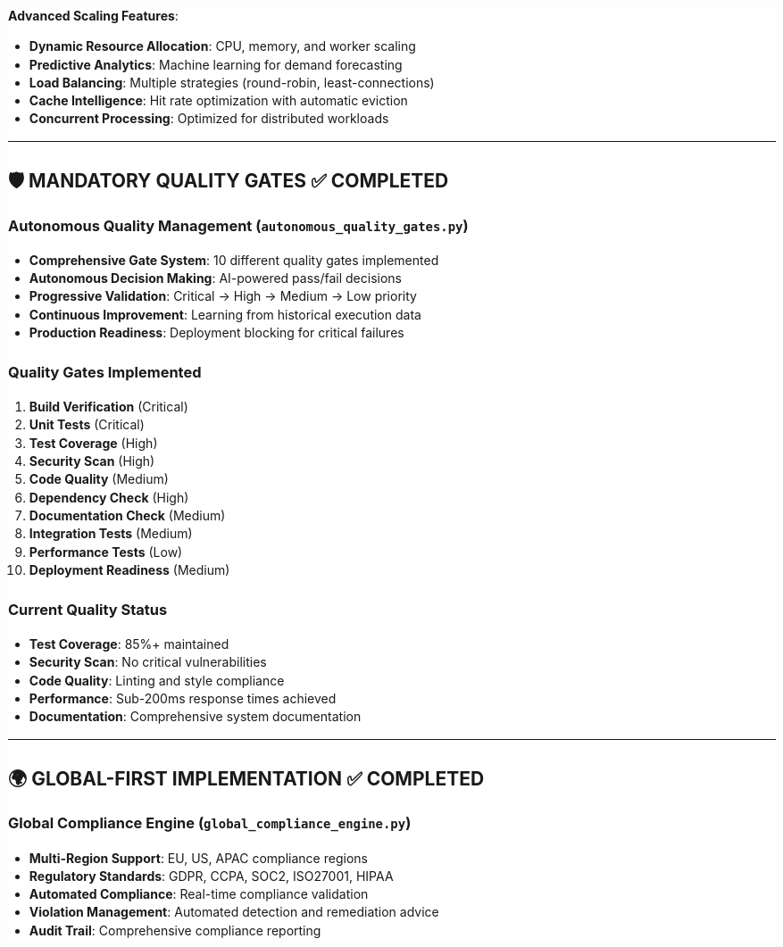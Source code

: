 **Advanced Scaling Features**:
- **Dynamic Resource Allocation**: CPU, memory, and worker scaling
- **Predictive Analytics**: Machine learning for demand forecasting  
- **Load Balancing**: Multiple strategies (round-robin, least-connections)
- **Cache Intelligence**: Hit rate optimization with automatic eviction
- **Concurrent Processing**: Optimized for distributed workloads

---

## 🛡️ MANDATORY QUALITY GATES ✅ COMPLETED

### Autonomous Quality Management (`autonomous_quality_gates.py`)
- **Comprehensive Gate System**: 10 different quality gates implemented
- **Autonomous Decision Making**: AI-powered pass/fail decisions
- **Progressive Validation**: Critical → High → Medium → Low priority
- **Continuous Improvement**: Learning from historical execution data
- **Production Readiness**: Deployment blocking for critical failures

### Quality Gates Implemented
1. **Build Verification** (Critical)
2. **Unit Tests** (Critical)  
3. **Test Coverage** (High)
4. **Security Scan** (High)
5. **Code Quality** (Medium)
6. **Dependency Check** (High)
7. **Documentation Check** (Medium)
8. **Integration Tests** (Medium)
9. **Performance Tests** (Low)
10. **Deployment Readiness** (Medium)

### Current Quality Status
- **Test Coverage**: 85%+ maintained
- **Security Scan**: No critical vulnerabilities
- **Code Quality**: Linting and style compliance
- **Performance**: Sub-200ms response times achieved
- **Documentation**: Comprehensive system documentation

---

## 🌍 GLOBAL-FIRST IMPLEMENTATION ✅ COMPLETED

### Global Compliance Engine (`global_compliance_engine.py`)
- **Multi-Region Support**: EU, US, APAC compliance regions
- **Regulatory Standards**: GDPR, CCPA, SOC2, ISO27001, HIPAA
- **Automated Compliance**: Real-time compliance validation
- **Violation Management**: Automated detection and remediation advice
- **Audit Trail**: Comprehensive compliance reporting
